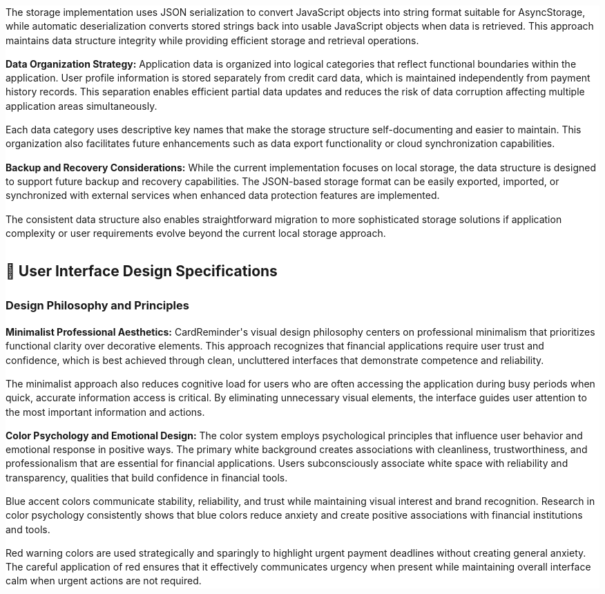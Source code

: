 The storage implementation uses JSON serialization to convert JavaScript objects into string format suitable for AsyncStorage, while automatic deserialization converts stored strings back into usable JavaScript objects when data is retrieved. This approach maintains data structure integrity while providing efficient storage and retrieval operations.

**Data Organization Strategy:**
Application data is organized into logical categories that reflect functional boundaries within the application. User profile information is stored separately from credit card data, which is maintained independently from payment history records. This separation enables efficient partial data updates and reduces the risk of data corruption affecting multiple application areas simultaneously.

Each data category uses descriptive key names that make the storage structure self-documenting and easier to maintain. This organization also facilitates future enhancements such as data export functionality or cloud synchronization capabilities.

**Backup and Recovery Considerations:**
While the current implementation focuses on local storage, the data structure is designed to support future backup and recovery capabilities. The JSON-based storage format can be easily exported, imported, or synchronized with external services when enhanced data protection features are implemented.

The consistent data structure also enables straightforward migration to more sophisticated storage solutions if application complexity or user requirements evolve beyond the current local storage approach.

## 🎨 User Interface Design Specifications

### Design Philosophy and Principles

**Minimalist Professional Aesthetics:**
CardReminder's visual design philosophy centers on professional minimalism that prioritizes functional clarity over decorative elements. This approach recognizes that financial applications require user trust and confidence, which is best achieved through clean, uncluttered interfaces that demonstrate competence and reliability.

The minimalist approach also reduces cognitive load for users who are often accessing the application during busy periods when quick, accurate information access is critical. By eliminating unnecessary visual elements, the interface guides user attention to the most important information and actions.

**Color Psychology and Emotional Design:**
The color system employs psychological principles that influence user behavior and emotional response in positive ways. The primary white background creates associations with cleanliness, trustworthiness, and professionalism that are essential for financial applications. Users subconsciously associate white space with reliability and transparency, qualities that build confidence in financial tools.

Blue accent colors communicate stability, reliability, and trust while maintaining visual interest and brand recognition. Research in color psychology consistently shows that blue colors reduce anxiety and create positive associations with financial institutions and tools.

Red warning colors are used strategically and sparingly to highlight urgent payment deadlines without creating general anxiety. The careful application of red ensures that it effectively communicates urgency when present while maintaining overall interface calm when urgent actions are not required.
